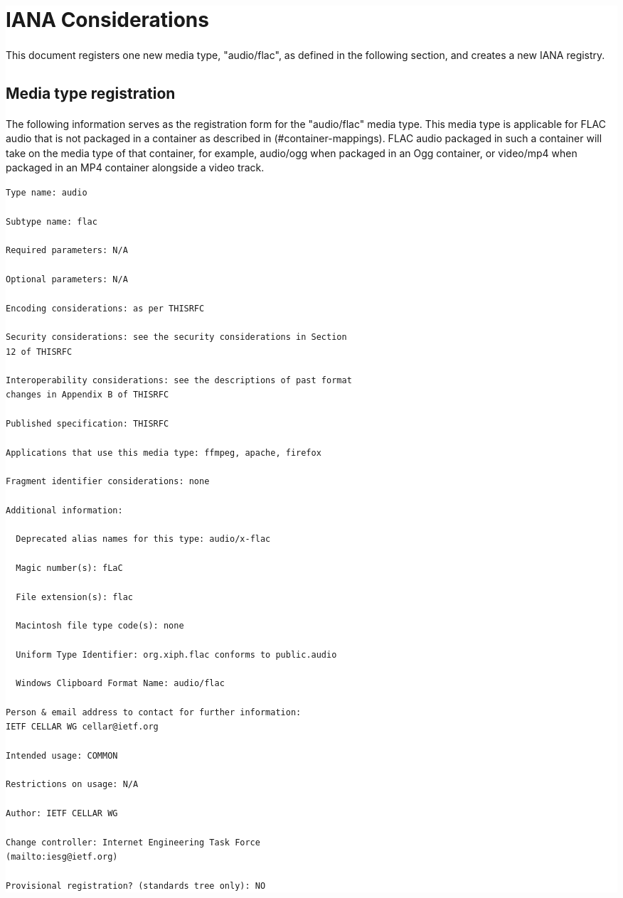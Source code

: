 # IANA Considerations

This document registers one new media type, "audio/flac", as defined in the following section, and creates a new IANA registry.

## Media type registration

The following information serves as the registration form for the "audio/flac" media type. This media type is applicable for FLAC audio that is not packaged in a container as described in (#container-mappings). FLAC audio packaged in such a container will take on the media type of that container, for example, audio/ogg when packaged in an Ogg container, or video/mp4 when packaged in an MP4 container alongside a video track.

```
Type name: audio

Subtype name: flac

Required parameters: N/A

Optional parameters: N/A

Encoding considerations: as per THISRFC

Security considerations: see the security considerations in Section
12 of THISRFC

Interoperability considerations: see the descriptions of past format
changes in Appendix B of THISRFC

Published specification: THISRFC

Applications that use this media type: ffmpeg, apache, firefox

Fragment identifier considerations: none

Additional information:

  Deprecated alias names for this type: audio/x-flac

  Magic number(s): fLaC

  File extension(s): flac

  Macintosh file type code(s): none

  Uniform Type Identifier: org.xiph.flac conforms to public.audio

  Windows Clipboard Format Name: audio/flac

Person & email address to contact for further information:
IETF CELLAR WG cellar@ietf.org

Intended usage: COMMON

Restrictions on usage: N/A

Author: IETF CELLAR WG

Change controller: Internet Engineering Task Force
(mailto:iesg@ietf.org)

Provisional registration? (standards tree only): NO
```